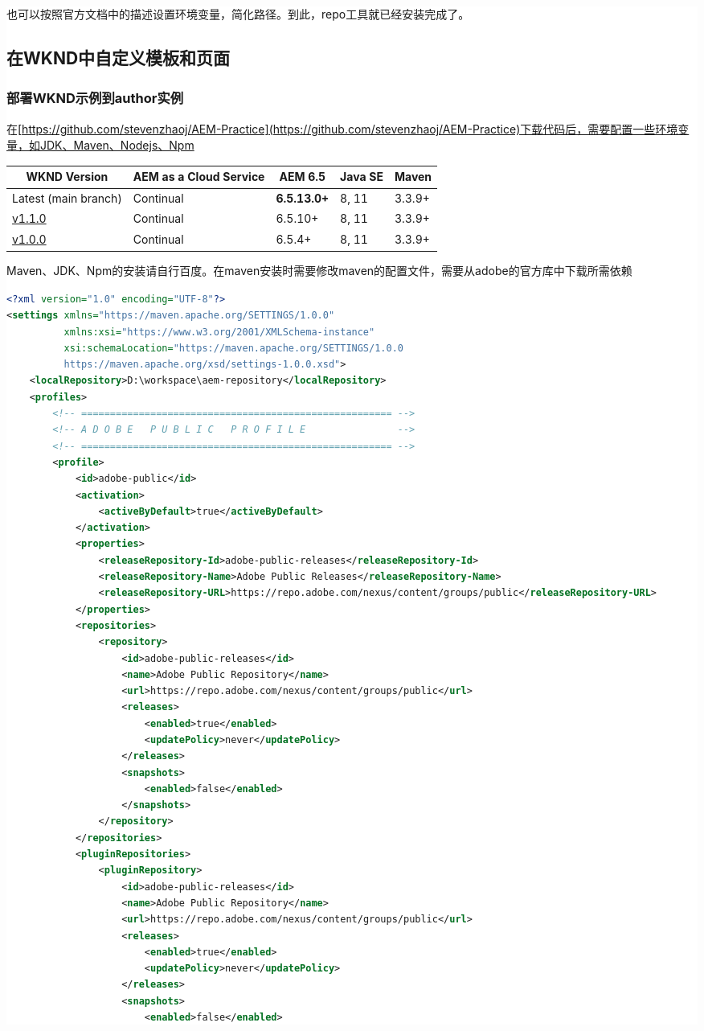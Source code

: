 也可以按照官方文档中的描述设置环境变量，简化路径。到此，repo工具就已经安装完成了。

## 在WKND中自定义模板和页面

### 部署WKND示例到author实例
在[https://github.com/stevenzhaoj/AEM-Practice](https://github.com/stevenzhaoj/AEM-Practice)下载代码后，需要配置一些环境变量，如JDK、Maven、Nodejs、Npm

WKND Version | AEM as a Cloud Service | AEM 6.5   | Java SE | Maven
-------------|------------------------|-----------|---------|---------
Latest (main branch)| Continual              | **6.5.13.0+** |  8, 11  | 3.3.9+
[v1.1.0](https://github.com/adobe/aem-guides-wknd/releases/tag/aem-guides-wknd-1.1.0) | Continual | 6.5.10+ | 8, 11 | 3.3.9+
[v1.0.0](https://github.com/adobe/aem-guides-wknd/releases/tag/aem-guides-wknd-1.0.0) | Continual | 6.5.4+ | 8, 11 | 3.3.9+

Maven、JDK、Npm的安装请自行百度。在maven安装时需要修改maven的配置文件，需要从adobe的官方库中下载所需依赖
```xml
<?xml version="1.0" encoding="UTF-8"?>
<settings xmlns="https://maven.apache.org/SETTINGS/1.0.0" 
          xmlns:xsi="https://www.w3.org/2001/XMLSchema-instance" 
          xsi:schemaLocation="https://maven.apache.org/SETTINGS/1.0.0
          https://maven.apache.org/xsd/settings-1.0.0.xsd">
	<localRepository>D:\workspace\aem-repository</localRepository>
    <profiles>
        <!-- ====================================================== -->
        <!-- A D O B E   P U B L I C   P R O F I L E                -->
        <!-- ====================================================== -->
        <profile>
            <id>adobe-public</id>
            <activation>
                <activeByDefault>true</activeByDefault>
            </activation>
            <properties>
                <releaseRepository-Id>adobe-public-releases</releaseRepository-Id>
                <releaseRepository-Name>Adobe Public Releases</releaseRepository-Name>
                <releaseRepository-URL>https://repo.adobe.com/nexus/content/groups/public</releaseRepository-URL>
            </properties>
            <repositories>
                <repository>
                    <id>adobe-public-releases</id>
                    <name>Adobe Public Repository</name>
                    <url>https://repo.adobe.com/nexus/content/groups/public</url>
                    <releases>
                        <enabled>true</enabled>
                        <updatePolicy>never</updatePolicy>
                    </releases>
                    <snapshots>
                        <enabled>false</enabled>
                    </snapshots>
                </repository>
            </repositories>
            <pluginRepositories>
                <pluginRepository>
                    <id>adobe-public-releases</id>
                    <name>Adobe Public Repository</name>
                    <url>https://repo.adobe.com/nexus/content/groups/public</url>
                    <releases>
                        <enabled>true</enabled>
                        <updatePolicy>never</updatePolicy>
                    </releases>
                    <snapshots>
                        <enabled>false</enabled>
```